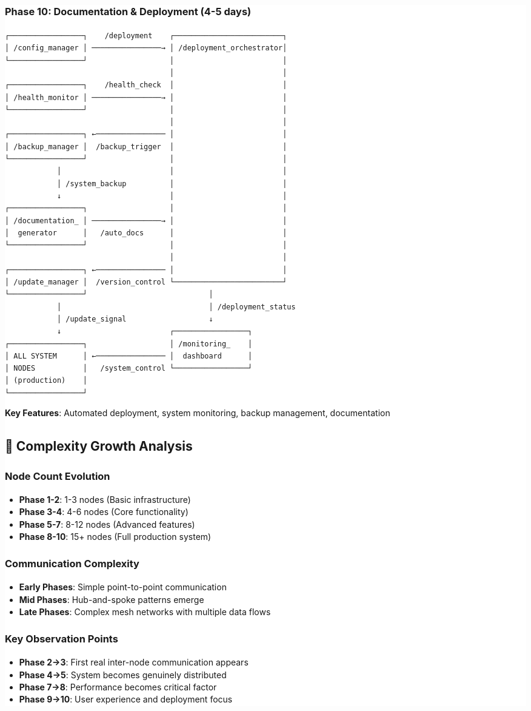 ### Phase 10: Documentation & Deployment (4-5 days)
```
┌─────────────────┐    /deployment    ┌─────────────────────────┐
│ /config_manager │ ────────────────→ │ /deployment_orchestrator│
└─────────────────┘                   │                         │
                                      │                         │
┌─────────────────┐    /health_check  │                         │
│ /health_monitor │ ────────────────→ │                         │
└─────────────────┘                   │                         │
                                      │                         │
┌─────────────────┐ ←──────────────── │                         │
│ /backup_manager │  /backup_trigger  │                         │
└─────────────────┘                   │                         │
            │                         │                         │
            │ /system_backup          │                         │
            ↓                         │                         │
┌─────────────────┐                   │                         │
│ /documentation_ │ ────────────────→ │                         │
│  generator      │   /auto_docs      │                         │
└─────────────────┘                   │                         │
                                      │                         │
┌─────────────────┐ ←──────────────── │                         │
│ /update_manager │  /version_control └─────────────────────────┘
└─────────────────┘                            │
            │                                  │ /deployment_status
            │ /update_signal                   ↓
            ↓                         ┌─────────────────┐
┌─────────────────┐                   │ /monitoring_    │
│ ALL SYSTEM      │ ←──────────────── │  dashboard      │
│ NODES           │   /system_control └─────────────────┘
│ (production)    │
└─────────────────┘
```
**Key Features**: Automated deployment, system monitoring, backup management, documentation

## 🎯 Complexity Growth Analysis

### Node Count Evolution
- **Phase 1-2**: 1-3 nodes (Basic infrastructure)
- **Phase 3-4**: 4-6 nodes (Core functionality)
- **Phase 5-7**: 8-12 nodes (Advanced features)
- **Phase 8-10**: 15+ nodes (Full production system)

### Communication Complexity
- **Early Phases**: Simple point-to-point communication
- **Mid Phases**: Hub-and-spoke patterns emerge
- **Late Phases**: Complex mesh networks with multiple data flows

### Key Observation Points
- **Phase 2→3**: First real inter-node communication appears
- **Phase 4→5**: System becomes genuinely distributed
- **Phase 7→8**: Performance becomes critical factor
- **Phase 9→10**: User experience and deployment focus

